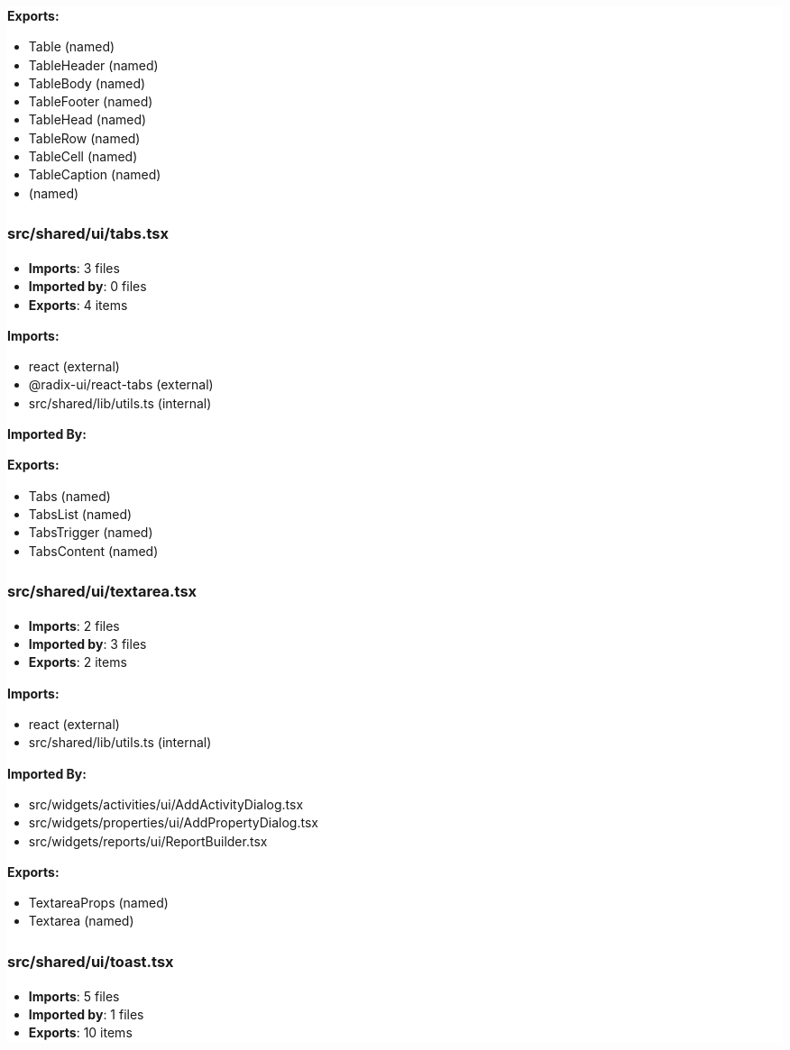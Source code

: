 
**Exports:**
  - Table (named)
  - TableHeader (named)
  - TableBody (named)
  - TableFooter (named)
  - TableHead (named)
  - TableRow (named)
  - TableCell (named)
  - TableCaption (named)
  -  (named)


### src/shared/ui/tabs.tsx
- **Imports**: 3 files
- **Imported by**: 0 files
- **Exports**: 4 items

**Imports:**
  - react (external)
  - @radix-ui/react-tabs (external)
  - src/shared/lib/utils.ts (internal)

**Imported By:**


**Exports:**
  - Tabs (named)
  - TabsList (named)
  - TabsTrigger (named)
  - TabsContent (named)


### src/shared/ui/textarea.tsx
- **Imports**: 2 files
- **Imported by**: 3 files
- **Exports**: 2 items

**Imports:**
  - react (external)
  - src/shared/lib/utils.ts (internal)

**Imported By:**
  - src/widgets/activities/ui/AddActivityDialog.tsx
  - src/widgets/properties/ui/AddPropertyDialog.tsx
  - src/widgets/reports/ui/ReportBuilder.tsx

**Exports:**
  - TextareaProps (named)
  - Textarea (named)


### src/shared/ui/toast.tsx
- **Imports**: 5 files
- **Imported by**: 1 files
- **Exports**: 10 items
